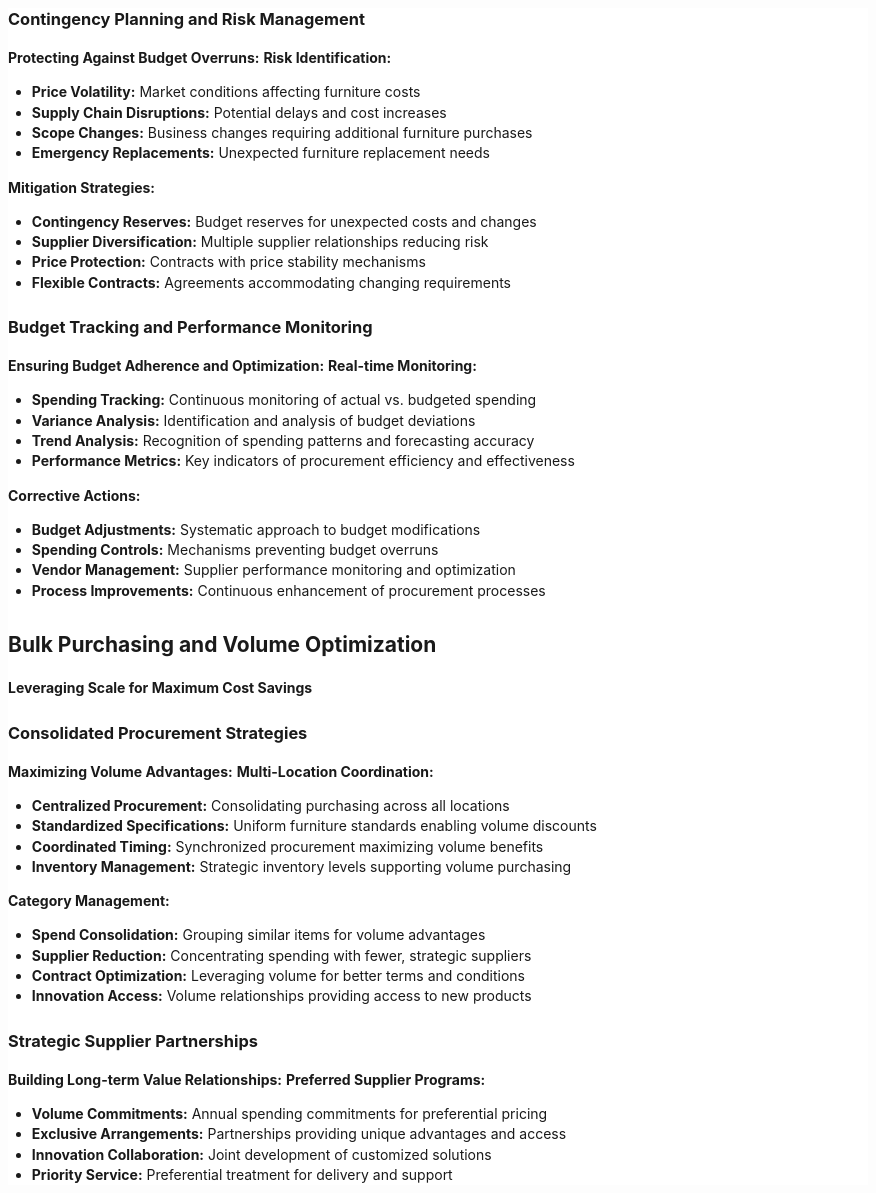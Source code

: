 ### **Contingency Planning and Risk Management**
**Protecting Against Budget Overruns:**
**Risk Identification:**
- **Price Volatility:** Market conditions affecting furniture costs
- **Supply Chain Disruptions:** Potential delays and cost increases
- **Scope Changes:** Business changes requiring additional furniture purchases
- **Emergency Replacements:** Unexpected furniture replacement needs

**Mitigation Strategies:**
- **Contingency Reserves:** Budget reserves for unexpected costs and changes
- **Supplier Diversification:** Multiple supplier relationships reducing risk
- **Price Protection:** Contracts with price stability mechanisms
- **Flexible Contracts:** Agreements accommodating changing requirements

### **Budget Tracking and Performance Monitoring**
**Ensuring Budget Adherence and Optimization:**
**Real-time Monitoring:**
- **Spending Tracking:** Continuous monitoring of actual vs. budgeted spending
- **Variance Analysis:** Identification and analysis of budget deviations
- **Trend Analysis:** Recognition of spending patterns and forecasting accuracy
- **Performance Metrics:** Key indicators of procurement efficiency and effectiveness

**Corrective Actions:**
- **Budget Adjustments:** Systematic approach to budget modifications
- **Spending Controls:** Mechanisms preventing budget overruns
- **Vendor Management:** Supplier performance monitoring and optimization
- **Process Improvements:** Continuous enhancement of procurement processes

## Bulk Purchasing and Volume Optimization

**Leveraging Scale for Maximum Cost Savings**

### **Consolidated Procurement Strategies**
**Maximizing Volume Advantages:**
**Multi-Location Coordination:**
- **Centralized Procurement:** Consolidating purchasing across all locations
- **Standardized Specifications:** Uniform furniture standards enabling volume discounts
- **Coordinated Timing:** Synchronized procurement maximizing volume benefits
- **Inventory Management:** Strategic inventory levels supporting volume purchasing

**Category Management:**
- **Spend Consolidation:** Grouping similar items for volume advantages
- **Supplier Reduction:** Concentrating spending with fewer, strategic suppliers
- **Contract Optimization:** Leveraging volume for better terms and conditions
- **Innovation Access:** Volume relationships providing access to new products

### **Strategic Supplier Partnerships**
**Building Long-term Value Relationships:**
**Preferred Supplier Programs:**
- **Volume Commitments:** Annual spending commitments for preferential pricing
- **Exclusive Arrangements:** Partnerships providing unique advantages and access
- **Innovation Collaboration:** Joint development of customized solutions
- **Priority Service:** Preferential treatment for delivery and support
